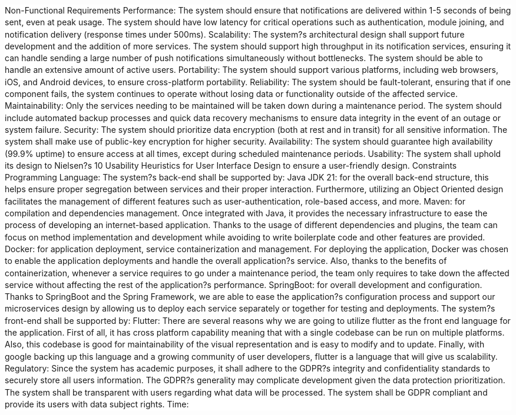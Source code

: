 Non-Functional Requirements
Performance:
The system should ensure that notifications are delivered within 1-5 seconds of being sent, even at peak usage.
The system should have low latency for critical operations such as authentication, module joining, and notification delivery (response times under 500ms).
Scalability:
The system?s architectural design shall support future development and the addition of more services.
The system should support high throughput in its notification services, ensuring it can handle sending a large number of push notifications simultaneously without bottlenecks.
The system should be able to handle an extensive amount of active users.
Portability:
The system should support various platforms, including web browsers, iOS, and Android devices, to ensure cross-platform portability.
Reliability:
The system should be fault-tolerant, ensuring that if one component fails, the system continues to operate without losing data or functionality outside of the affected service.
Maintainability:
Only the services needing to be maintained will be taken down during a maintenance period.
The system should include automated backup processes and quick data recovery mechanisms to ensure data integrity in the event of an outage or system failure.
Security:
The system should prioritize data encryption (both at rest and in transit) for all sensitive information.
The system shall make use of public-key encryption for higher security.
Availability:
The system should guarantee high availability (99.9% uptime) to ensure access at all times, except during scheduled maintenance periods.
Usability:
The system shall uphold its design to Nielsen?s 10 Usability Heuristics for User Interface Design to ensure a user-friendly design.
Constraints
Programming Language:
The system?s back-end shall be supported by:
Java JDK 21: for the overall back-end structure, this helps ensure proper segregation between services and their proper interaction. Furthermore, utilizing an Object Oriented design facilitates the management of different features such as user-authentication, role-based access, and more.
Maven: for compilation and dependencies management. Once integrated with Java, it provides the necessary infrastructure to ease the process of developing an internet-based application. Thanks to the usage of different dependencies and plugins, the team can focus on method implementation and development while avoiding to write boilerplate code and other features are provided.
Docker: for application deployment, service containerization and management. For deploying the application, Docker was chosen to enable the application deployments and handle the overall application?s service. Also, thanks to the benefits of containerization, whenever a service requires to go under a maintenance period, the team only requires to take down the affected service without affecting the rest of the application?s performance.
SpringBoot: for overall development and configuration. Thanks to SpringBoot and the Spring Framework, we are able to ease the application?s configuration process and support our microservices design by allowing us to deploy each service separately or together for testing and deployments. 
The system?s front-end shall be supported by:
Flutter: There are several reasons why we are going to utilize flutter as the front end language for the application. First of all, it has cross platform capability meaning that with a single codebase can be run on multiple platforms. Also, this codebase is good for maintainability of the visual representation and is easy to modify and to update. Finally, with google backing up this language and a growing community of user developers, flutter is a language that will give us scalability. 
Regulatory: 
Since the system has academic purposes, it shall adhere to the GDPR?s integrity and confidentiality standards to securely store all users information.
The GDPR?s generality may complicate development given the data protection prioritization.
The system shall be transparent with users regarding what data will be processed.
The system shall be GDPR compliant and provide its users with data subject rights.
Time: 